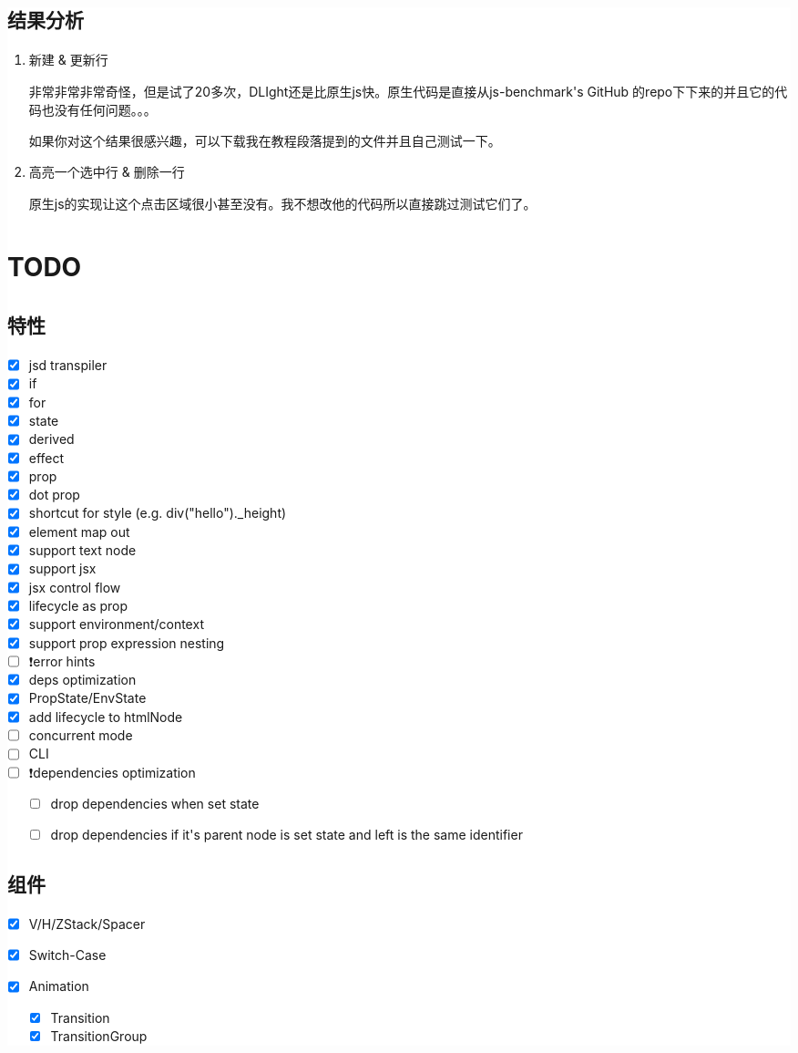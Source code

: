 ## 结果分析

1. 新建 & 更新行
   
   非常非常非常奇怪，但是试了20多次，DLIght还是比原生js快。原生代码是直接从js-benchmark's GitHub 的repo下下来的并且它的代码也没有任何问题。。。
   
   如果你对这个结果很感兴趣，可以下载我在教程段落提到的文件并且自己测试一下。

2. 高亮一个选中行 & 删除一行
   
   原生js的实现让这个点击区域很小甚至没有。我不想改他的代码所以直接跳过测试它们了。

# TODO

## 特性

- [x] jsd transpiler
- [x] if
- [x] for
- [x] state
- [x] derived
- [x] effect
- [x] prop
- [x] dot prop
- [x] shortcut for style (e.g. div("hello")._height)
- [x] element map out
- [x] support text node
- [x] support jsx
- [x] jsx control flow
- [x] lifecycle as prop
- [x] support environment/context
- [x] support prop expression nesting
- [ ] ❗️error hints
- [x] deps optimization
- [x] PropState/EnvState
- [x] add lifecycle to htmlNode
- [ ] concurrent mode
- [ ] CLI
- [ ] ❗️dependencies optimization
  - [ ] drop dependencies when set state
  - [ ] drop dependencies if it's parent node is set state and left is the same identifier


## 组件

- [x] V/H/ZStack/Spacer

- [x] Switch-Case

- [x] Animation
  
  - [x] Transition
  - [x] TransitionGroup
